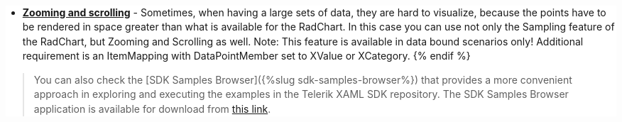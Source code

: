 * __[Zooming and scrolling](https://github.com/telerik/xaml-sdk/tree/master/Chart/SL/ZoomingAndScrolling)__ - Sometimes, when having a large sets of data, they are hard to visualize, because the points have to be rendered in space greater than what is available for the RadChart. In this case you can use not only the Sampling feature of the RadChart, but Zooming and Scrolling as well. Note: This feature is available in data bound scenarios only! Additional requirement is an ItemMapping with DataPointMember set to XValue or XCategory.
{% endif %}

>You can also check the [SDK Samples Browser]({%slug sdk-samples-browser%}) that provides a more convenient approach in exploring and executing the examples in the Telerik XAML SDK repository. The SDK Samples Browser application is available for download from [this link](http://demos.telerik.com/xaml-sdkbrowser/).